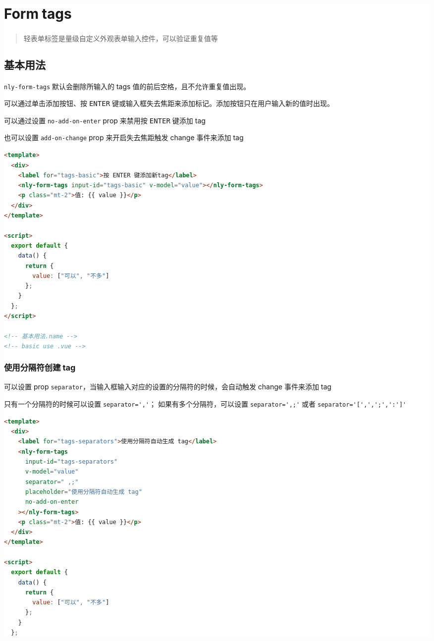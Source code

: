 # Form tags

> 轻表单标签是量级自定义外观表单输入控件，可以验证重复值等

## 基本用法

`nly-form-tags` 默认会删除所输入的 tags 值的前后空格，且不允许重复值出现。

可以通过单击添加按钮、按 <kbd>ENTER</kbd> 键或输入框失去焦距来添加标记。添加按钮只在用户输入新的值时出现。

可以通过设置 `no-add-on-enter` prop 来禁用按 <kbd>ENTER</kbd> 键添加 tag

也可以设置 `add-on-change` prop 来开启失去焦距触发 change 事件来添加 tag

```html
<template>
  <div>
    <label for="tags-basic">按 ENTER 键添加新tag</label>
    <nly-form-tags input-id="tags-basic" v-model="value"></nly-form-tags>
    <p class="mt-2">值: {{ value }}</p>
  </div>
</template>

<script>
  export default {
    data() {
      return {
        value: ["可以", "不多"]
      };
    }
  };
</script>

<!-- 基本用法.name -->
<!-- basic use .vue -->
```

### 使用分隔符创建 tag

可以设置 prop `separator`，当输入框输入对应的设置的分隔符的时候，会自动触发 change 事件来添加 tag

只有一个分隔符的时候可以设置 `separator=','`； 如果有多个分隔符，可以设置 `separator=',;'` 或者 `separator='[',',';',':']'`

```html
<template>
  <div>
    <label for="tags-separators">使用分隔符自动生成 tag</label>
    <nly-form-tags
      input-id="tags-separators"
      v-model="value"
      separator=" ,;"
      placeholder="使用分隔符自动生成 tag"
      no-add-on-enter
    ></nly-form-tags>
    <p class="mt-2">值: {{ value }}</p>
  </div>
</template>

<script>
  export default {
    data() {
      return {
        value: ["可以", "不多"]
      };
    }
  };
```